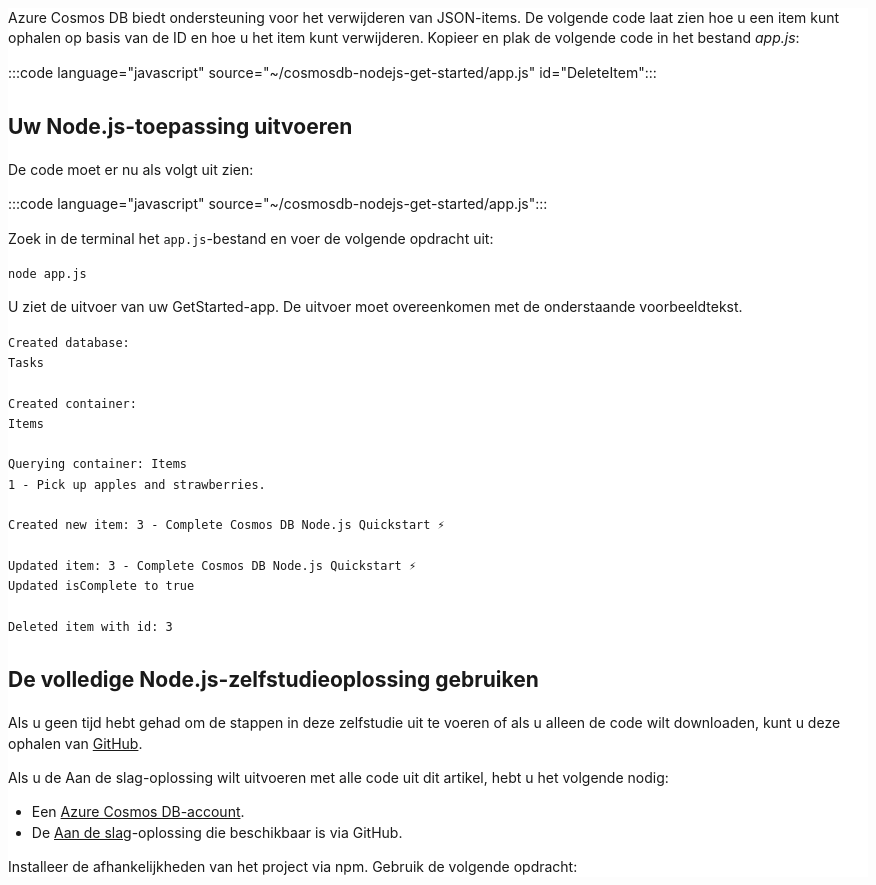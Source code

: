 Azure Cosmos DB biedt ondersteuning voor het verwijderen van JSON-items. De volgende code laat zien hoe u een item kunt ophalen op basis van de ID en hoe u het item kunt verwijderen. Kopieer en plak de volgende code in het bestand *app.js*:

:::code language="javascript" source="~/cosmosdb-nodejs-get-started/app.js" id="DeleteItem":::

## <a name="run-your-nodejs-application"></a><a id="Run"></a>Uw Node.js-toepassing uitvoeren

De code moet er nu als volgt uit zien:

:::code language="javascript" source="~/cosmosdb-nodejs-get-started/app.js":::

Zoek in de terminal het ```app.js```-bestand en voer de volgende opdracht uit:

```bash 
node app.js
```

U ziet de uitvoer van uw GetStarted-app. De uitvoer moet overeenkomen met de onderstaande voorbeeldtekst.

```
Created database:
Tasks

Created container:
Items

Querying container: Items
1 - Pick up apples and strawberries.

Created new item: 3 - Complete Cosmos DB Node.js Quickstart ⚡

Updated item: 3 - Complete Cosmos DB Node.js Quickstart ⚡
Updated isComplete to true

Deleted item with id: 3
```

## <a name="get-the-complete-nodejs-tutorial-solution"></a><a id="GetSolution"></a>De volledige Node.js-zelfstudieoplossing gebruiken

Als u geen tijd hebt gehad om de stappen in deze zelfstudie uit te voeren of als u alleen de code wilt downloaden, kunt u deze ophalen van [GitHub](https://github.com/Azure-Samples/azure-cosmos-db-sql-api-nodejs-getting-started ).

Als u de Aan de slag-oplossing wilt uitvoeren met alle code uit dit artikel, hebt u het volgende nodig:

* Een [Azure Cosmos DB-account][create-account].
* De [Aan de slag](https://github.com/Azure-Samples/azure-cosmos-db-sql-api-nodejs-getting-started)-oplossing die beschikbaar is via GitHub.

Installeer de afhankelijkheden van het project via npm. Gebruik de volgende opdracht:


[create-account]: create-sql-api-dotnet.md#create-account